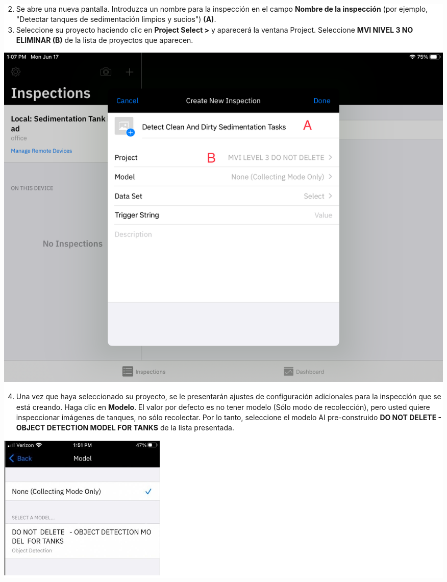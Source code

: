 2. Se abre una nueva pantalla. Introduzca un nombre para la inspección en el campo **Nombre de la inspección** (por ejemplo, "Detectar tanques de sedimentación limpios y sucios") **(A)**.
3. Seleccione su proyecto haciendo clic en **Project Select >** y aparecerá la ventana Project. Seleccione **MVI NIVEL 3 NO ELIMINAR (B)** de la lista de proyectos que aparecen.

![](./images/mvi/mvi.3b2f35bd-3c7a-437d-a3d2-793494ca3b8c.038.jpeg)

4. Una vez que haya seleccionado su proyecto, se le presentarán ajustes de configuración adicionales para la inspección que se está creando. Haga clic en **Modelo**. El valor por defecto es no tener modelo (Sólo modo de recolección), pero usted quiere inspeccionar imágenes de tanques, no sólo recolectar. Por lo tanto, seleccione el modelo AI pre-construido **DO NOT DELETE - OBJECT DETECTION MODEL FOR TANKS** de la lista presentada.

![](./images/mvi/mvi.3b2f35bd-3c7a-437d-a3d2-793494ca3b8c.039.jpeg)
